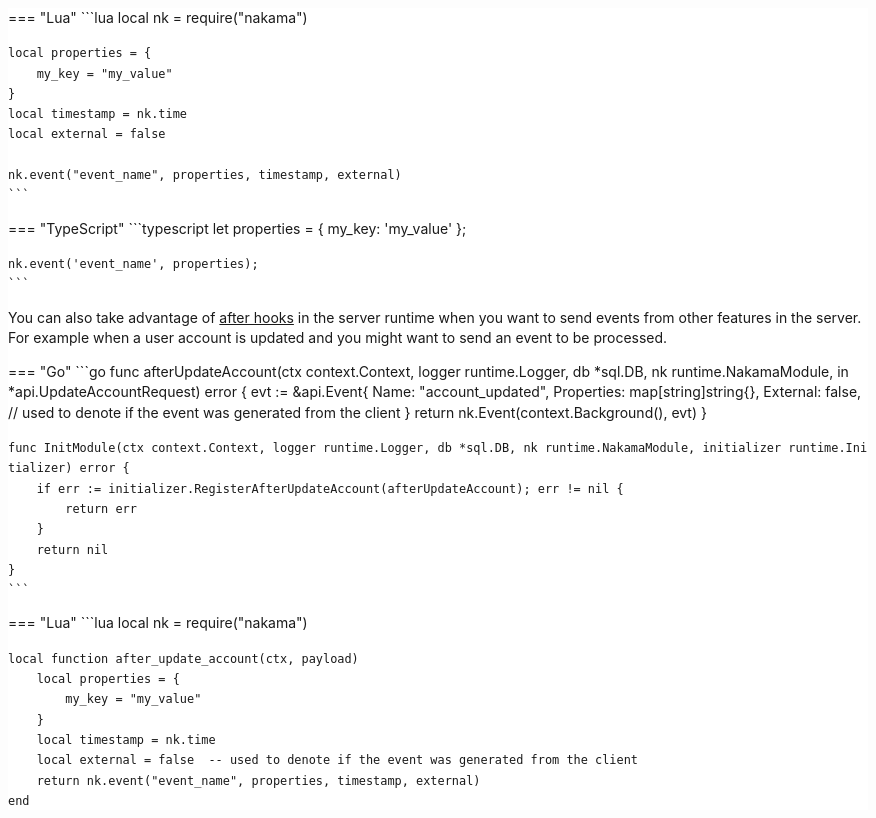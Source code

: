 === "Lua"
    ```lua
    local nk = require("nakama")

    local properties = {
        my_key = "my_value"
    }
    local timestamp = nk.time
    local external = false

    nk.event("event_name", properties, timestamp, external)
    ```

=== "TypeScript"
    ```typescript
    let properties = {
        my_key: 'my_value'
    };

    nk.event('event_name', properties);
    ```

You can also take advantage of [after hooks](../server-framework/basics.md#after-hook) in the server runtime when you want to send events from other features in the server. For example when a user account is updated and you might want to send an event to be processed.

=== "Go"
	```go
	func afterUpdateAccount(ctx context.Context, logger runtime.Logger, db *sql.DB, nk runtime.NakamaModule, in *api.UpdateAccountRequest) error {
		evt := &api.Event{
			Name:       "account_updated",
			Properties: map[string]string{},
			External:   false, // used to denote if the event was generated from the client
		}
		return nk.Event(context.Background(), evt)
	}

	func InitModule(ctx context.Context, logger runtime.Logger, db *sql.DB, nk runtime.NakamaModule, initializer runtime.Initializer) error {
		if err := initializer.RegisterAfterUpdateAccount(afterUpdateAccount); err != nil {
			return err
		}
		return nil
	}
	```

=== "Lua"
	```lua
    local nk = require("nakama")

    local function after_update_account(ctx, payload)
        local properties = {
            my_key = "my_value"
        }
        local timestamp = nk.time
        local external = false  -- used to denote if the event was generated from the client
        return nk.event("event_name", properties, timestamp, external)
    end
